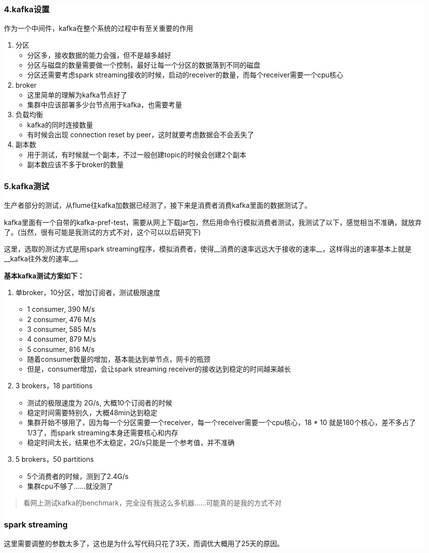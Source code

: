 
### 4.kafka设置

作为一个中间件，kafka在整个系统的过程中有至关重要的作用

1. 分区
	* 分区多，接收数据的能力会强，但不是越多越好
	* 分区与磁盘的数量需要做一个控制，最好让每一个分区的数据落到不同的磁盘
	* 分区还需要考虑spark streaming接收的时候，启动的receiver的数量，而每个receiver需要一个cpu核心
2. broker
	* 这里简单的理解为kafka节点好了
	* 集群中应该部署多少台节点用于kafka，也需要考量
3. 负载均衡
	* kafka的同时连接数量
	* 有时候会出现 connection reset by peer，这时就要考虑数据会不会丢失了
4. 副本数
	* 用于测试，有时候就一个副本，不过一般创建topic的时候会创建2个副本
	* 副本数应该不多于broker的数量
	
### 5.kafka测试
生产者部分的测试，从flume往kafka加数据已经测了，接下来是消费者消费kafka里面的数据测试了。

kafka里面有一个自带的kafka-pref-test，需要从网上下载jar包，然后用命令行模拟消费者测试，我测试了以下，感觉相当不准确，就放弃了。(当然，很有可能是我测试的方式不对，这个可以以后研究下)

这里，选取的测试方式是用spark streaming程序，模拟消费者，使得__消费的速率远远大于接收的速率__，这样得出的速率基本上就是__kafka往外发的速率__。

__基本kafka测试方案如下：__

1. 单broker，10分区，增加订阅者，测试极限速度
	* 1 consumer, 390 M/s
	* 2 consumer, 476 M/s
	* 3 consumer, 585 M/s
	* 4 consumer, 879 M/s
	* 5 consumer, 816 M/s
	* 随着consumer数量的增加，基本能达到单节点，网卡的瓶颈
	* 但是，consumer增加，会让spark streaming receiver的接收达到稳定的时间越来越长
	
2. 3 brokers，18 partitions
	* 测试的极限速度为 2G/s, 大概10个订阅者的时候
	* 稳定时间需要特别久，大概48min达到稳定
	* 集群开始不够用了，因为每一个分区需要一个receiver，每一个receiver需要一个cpu核心，18 * 10 就是180个核心，差不多占了1/3了，而spark streaming本身还需要核心和内存
	* 稳定时间太长，结果也不太稳定，2G/s只能是一个参考值，并不准确
	
3. 5 brokers，50 partitions
	* 5个消费者的时候，测到了2.4G/s
	* 集群cpu不够了……就没测了
	
> 看网上测试kafka的benchmark，完全没有我这么多机器……可能真的是我的方式不对


### spark streaming
这里需要调整的参数太多了，这也是为什么写代码只花了3天，而调优大概用了25天的原因。
